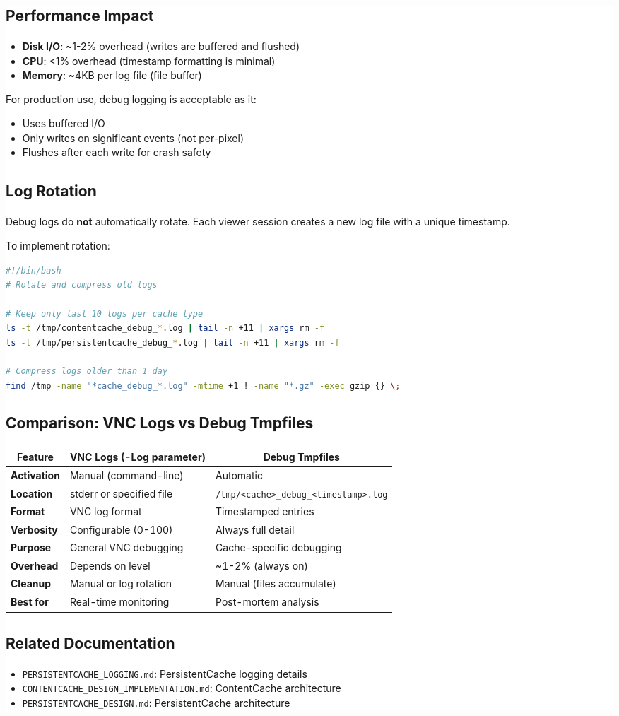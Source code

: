 ## Performance Impact

- **Disk I/O**: ~1-2% overhead (writes are buffered and flushed)
- **CPU**: <1% overhead (timestamp formatting is minimal)
- **Memory**: ~4KB per log file (file buffer)

For production use, debug logging is acceptable as it:
- Uses buffered I/O
- Only writes on significant events (not per-pixel)
- Flushes after each write for crash safety

## Log Rotation

Debug logs do **not** automatically rotate. Each viewer session creates a new log file with a unique timestamp.

To implement rotation:
```bash
#!/bin/bash
# Rotate and compress old logs

# Keep only last 10 logs per cache type
ls -t /tmp/contentcache_debug_*.log | tail -n +11 | xargs rm -f
ls -t /tmp/persistentcache_debug_*.log | tail -n +11 | xargs rm -f

# Compress logs older than 1 day
find /tmp -name "*cache_debug_*.log" -mtime +1 ! -name "*.gz" -exec gzip {} \;
```

## Comparison: VNC Logs vs Debug Tmpfiles

| Feature | VNC Logs (-Log parameter) | Debug Tmpfiles |
|---------|---------------------------|----------------|
| **Activation** | Manual (command-line) | Automatic |
| **Location** | stderr or specified file | `/tmp/<cache>_debug_<timestamp>.log` |
| **Format** | VNC log format | Timestamped entries |
| **Verbosity** | Configurable (0-100) | Always full detail |
| **Purpose** | General VNC debugging | Cache-specific debugging |
| **Overhead** | Depends on level | ~1-2% (always on) |
| **Cleanup** | Manual or log rotation | Manual (files accumulate) |
| **Best for** | Real-time monitoring | Post-mortem analysis |

## Related Documentation

- `PERSISTENTCACHE_LOGGING.md`: PersistentCache logging details
- `CONTENTCACHE_DESIGN_IMPLEMENTATION.md`: ContentCache architecture
- `PERSISTENTCACHE_DESIGN.md`: PersistentCache architecture
